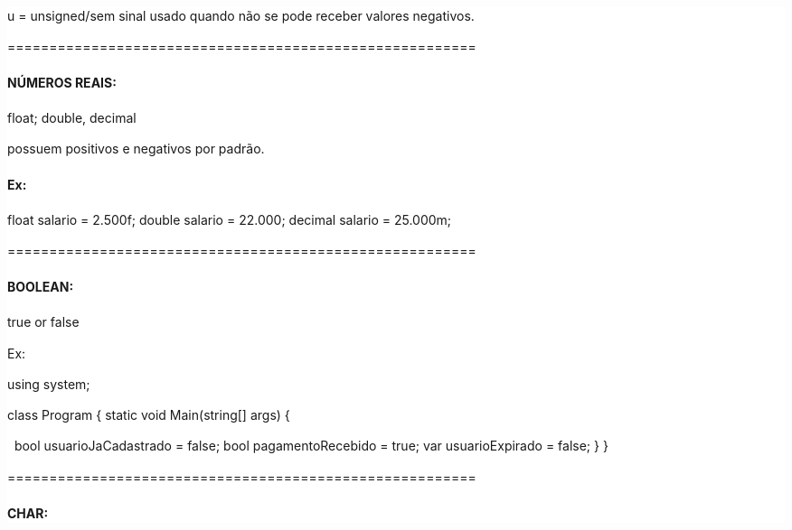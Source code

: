 u = unsigned/sem sinal usado quando não se pode receber
valores negativos.

========================================================



#### NÚMEROS REAIS:



float; double, decimal

possuem positivos e negativos por padrão.



#### Ex:



float salario = 2.500f;
double salario = 22.000;
decimal salario = 25.000m;

========================================================



#### BOOLEAN:



true or false

Ex:

using system;

class Program
{
static void Main(string\[] args)
{

 		bool usuarioJaCadastrado = false;
bool pagamentoRecebido = true;
var usuarioExpirado = false;
}
}











========================================================



#### CHAR:


